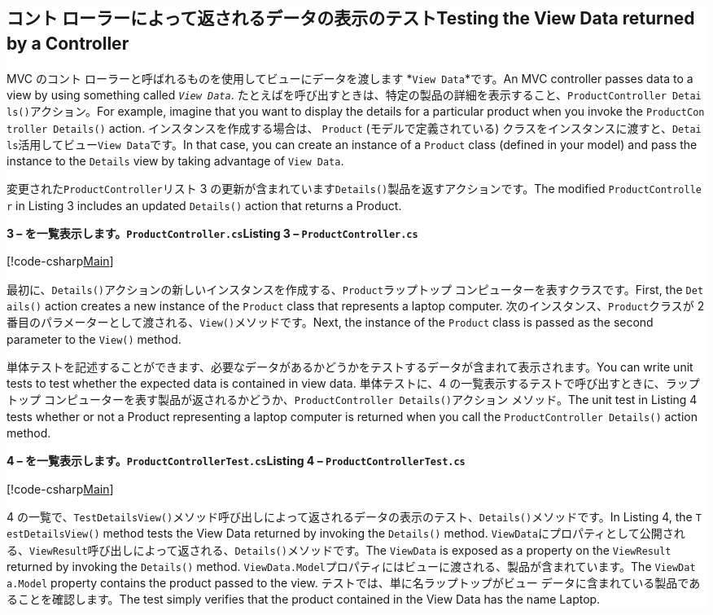 
## <a name="testing-the-view-data-returned-by-a-controller"></a><span data-ttu-id="21d0f-144">コント ローラーによって返されるデータの表示のテスト</span><span class="sxs-lookup"><span data-stu-id="21d0f-144">Testing the View Data returned by a Controller</span></span>

<span data-ttu-id="21d0f-145">MVC のコント ローラーと呼ばれるものを使用してビューにデータを渡します *`View Data`*です。</span><span class="sxs-lookup"><span data-stu-id="21d0f-145">An MVC controller passes data to a view by using something called *`View Data`*.</span></span> <span data-ttu-id="21d0f-146">たとえばを呼び出すときは、特定の製品の詳細を表示すること、`ProductController Details()`アクション。</span><span class="sxs-lookup"><span data-stu-id="21d0f-146">For example, imagine that you want to display the details for a particular product when you invoke the `ProductController Details()` action.</span></span> <span data-ttu-id="21d0f-147">インスタンスを作成する場合は、 `Product` (モデルで定義されている) クラスをインスタンスに渡すと、`Details`活用してビュー`View Data`です。</span><span class="sxs-lookup"><span data-stu-id="21d0f-147">In that case, you can create an instance of a `Product` class (defined in your model) and pass the instance to the `Details` view by taking advantage of `View Data`.</span></span>

<span data-ttu-id="21d0f-148">変更された`ProductController`リスト 3 の更新が含まれています`Details()`製品を返すアクションです。</span><span class="sxs-lookup"><span data-stu-id="21d0f-148">The modified `ProductController` in Listing 3 includes an updated `Details()` action that returns a Product.</span></span>

<span data-ttu-id="21d0f-149">**3 – を一覧表示します。`ProductController.cs`**</span><span class="sxs-lookup"><span data-stu-id="21d0f-149">**Listing 3 – `ProductController.cs`**</span></span>

[!code-csharp[Main](creating-unit-tests-for-asp-net-mvc-applications-cs/samples/sample5.cs)]

<span data-ttu-id="21d0f-150">最初に、`Details()`アクションの新しいインスタンスを作成する、`Product`ラップトップ コンピューターを表すクラスです。</span><span class="sxs-lookup"><span data-stu-id="21d0f-150">First, the `Details()` action creates a new instance of the `Product` class that represents a laptop computer.</span></span> <span data-ttu-id="21d0f-151">次のインスタンス、`Product`クラスが 2 番目のパラメーターとして渡される、`View()`メソッドです。</span><span class="sxs-lookup"><span data-stu-id="21d0f-151">Next, the instance of the `Product` class is passed as the second parameter to the `View()` method.</span></span>

<span data-ttu-id="21d0f-152">単体テストを記述することができます、必要なデータがあるかどうかをテストするデータが含まれて表示されます。</span><span class="sxs-lookup"><span data-stu-id="21d0f-152">You can write unit tests to test whether the expected data is contained in view data.</span></span> <span data-ttu-id="21d0f-153">単体テストに、4 の一覧表示するテストで呼び出すときに、ラップトップ コンピューターを表す製品が返されるかどうか、`ProductController Details()`アクション メソッド。</span><span class="sxs-lookup"><span data-stu-id="21d0f-153">The unit test in Listing 4 tests whether or not a Product representing a laptop computer is returned when you call the `ProductController Details()` action method.</span></span>

<span data-ttu-id="21d0f-154">**4 – を一覧表示します。`ProductControllerTest.cs`**</span><span class="sxs-lookup"><span data-stu-id="21d0f-154">**Listing 4 – `ProductControllerTest.cs`**</span></span>

[!code-csharp[Main](creating-unit-tests-for-asp-net-mvc-applications-cs/samples/sample6.cs)]

<span data-ttu-id="21d0f-155">4 の一覧で、`TestDetailsView()`メソッド呼び出しによって返されるデータの表示のテスト、`Details()`メソッドです。</span><span class="sxs-lookup"><span data-stu-id="21d0f-155">In Listing 4, the `TestDetailsView()` method tests the View Data returned by invoking the `Details()` method.</span></span> <span data-ttu-id="21d0f-156">`ViewData`にプロパティとして公開される、`ViewResult`呼び出しによって返される、`Details()`メソッドです。</span><span class="sxs-lookup"><span data-stu-id="21d0f-156">The `ViewData` is exposed as a property on the `ViewResult` returned by invoking the `Details()` method.</span></span> <span data-ttu-id="21d0f-157">`ViewData.Model`プロパティにはビューに渡される、製品が含まれています。</span><span class="sxs-lookup"><span data-stu-id="21d0f-157">The `ViewData.Model` property contains the product passed to the view.</span></span> <span data-ttu-id="21d0f-158">テストでは、単に名ラップトップがビュー データに含まれている製品であることを確認します。</span><span class="sxs-lookup"><span data-stu-id="21d0f-158">The test simply verifies that the product contained in the View Data has the name Laptop.</span></span>
